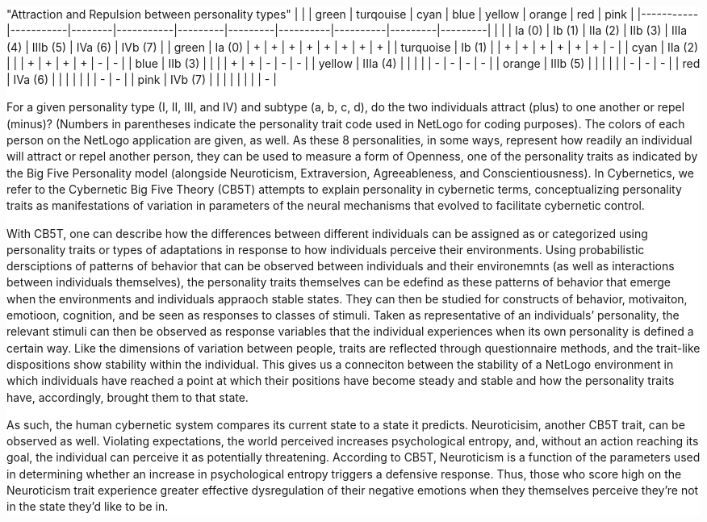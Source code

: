 "Attraction and Repulsion between personality types"
|           |           | green  | turqouise | cyan    | blue    | yellow   | orange   | red     | pink    |
|-----------|-----------|--------|-----------|---------|---------|----------|----------|---------|---------|
|           |           | Ia (0) | Ib (1)    | IIa (2) | IIb (3) | IIIa (4) | IIIb (5) | IVa (6) | IVb (7) |
| green     | Ia (0)    | +      | +         | +       | +       | +        | +        | +       | +       |
| turquoise | Ib (1)    |        | +         | +       | +       | +        | +        | +       | -       |
| cyan      | IIa (2)   |        |           | +       | +       | +        | +        | -       | -       |
| blue      | IIb (3)   |        |           |         | +       | +        | -        | -       | -       |
| yellow    | IIIa (4)  |        |           |         |         | -        | -        | -       | -       |
| orange    | IIIb (5)  |        |           |         |         |          | -        | -       | -       |
| red       | IVa (6)   |        |           |         |         |          |          | -       | -       |
| pink      | IVb (7)   |        |           |         |         |          |          |         | -       |

For a given personality type (I, II, III, and IV) and subtype (a, b, c, d), do the two individuals attract (plus) to one another or repel (minus)? (Numbers in parentheses indicate the personality trait code used in NetLogo for coding purposes). The colors of each person on the NetLogo application are given, as well. As these 8 personalities, in some ways, represent how readily an individual will attract or repel another person, they can be used to measure a form of Openness, one of the personality traits as indicated by the Big Five Personality model (alongside Neuroticism, Extraversion, Agreeableness, and Conscientiousness). In Cybernetics, we refer to the Cybernetic Big Five Theory (CB5T) attempts to explain personality in cybernetic terms, conceptualizing personality traits as manifestations of variation in parameters of the neural mechanisms that evolved to facilitate cybernetic control. 

With CB5T, one can describe how the differences between different individuals can be assigned as or categorized using personality traits or types of adaptations in response to how individuals perceive their environments. Using probabilistic dersciptions of patterns of behavior that can be observed between individuals and their environemnts (as well as interactions between individuals themselves), the personality traits themselves can be edefind as these patterns of behavior that emerge when the environments and individuals appraoch stable states. They can then be studied for constructs of behavior, motivaiton, emotioon, cognition, and be seen as responses to classes of stimuli. Taken as representative of an individuals’ personality, the relevant stimuli can then be observed as response variables that the individual experiences when its own personality is defined a certain way. Like the dimensions of variation between people, traits are reflected through questionnaire methods, and the trait-like dispositions show stability within the individual. This gives us a conneciton between the stability of a NetLogo environment in which individuals have reached a point at which their positions have become steady and stable and how the personality traits have, accordingly, brought them to that state. 

As such, the human cybernetic system compares its current state to a state it predicts. Neuroticisim, another CB5T trait, can be observed as well. Violating expectations, the world perceived increases psychological entropy, and, without an action reaching its goal, the individual can perceive it as potentially threatening. According to CB5T, Neuroticism is a function of the parameters used in determining whether an increase in psychological entropy triggers a defensive response. Thus, those who score high on the Neuroticism trait experience greater effective dysregulation of their negative emotions when they themselves perceive they’re not in the state they’d like to be in.

